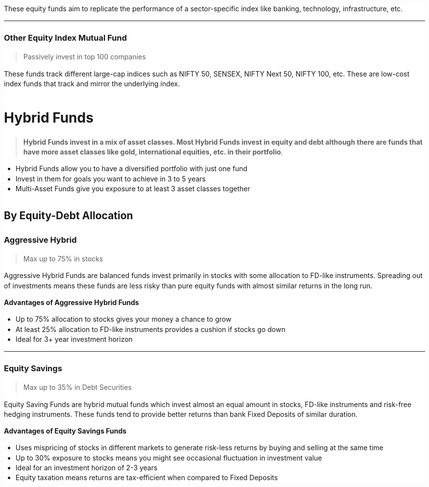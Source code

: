These equity funds aim to replicate the performance of a sector-specific index like banking, technology, infrastructure, etc.

---

### Other Equity Index Mutual Fund
> Passively invest in top 100 companies

These funds track different large-cap indices such as NIFTY 50, SENSEX, NIFTY Next 50, NIFTY 100, etc. These are low-cost index funds that track and mirror the underlying index.






# **Hybrid Funds**
> **Hybrid Funds invest in a mix of asset classes. Most Hybrid Funds invest in equity and debt although there are funds that have more asset classes like gold, international equities, etc. in their portfolio**.

- Hybrid Funds allow you to have a diversified portfolio with just one fund
- Invest in them for goals you want to achieve in 3 to 5 years
- Multi-Asset Funds give you exposure to at least 3 asset classes together


## By Equity-Debt Allocation

### Aggressive Hybrid
> Max up to 75% in stocks

Aggressive Hybrid Funds are balanced funds invest primarily in stocks with some allocation to FD-like instruments. Spreading out of investments means these funds are less risky than pure equity funds with almost similar returns in the long run.

**Advantages of Aggressive Hybrid Funds**
- Up to 75% allocation to stocks gives your money a chance to grow
- At least 25% allocation to FD-like instruments provides a cushion if stocks go down
- Ideal for 3+ year investment horizon

---

### Equity Savings
> Max up to 35% in Debt Securities

Equity Saving Funds are hybrid mutual funds which invest almost an equal amount in stocks, FD-like instruments and risk-free hedging instruments. These funds tend to provide better returns than bank Fixed Deposits of similar duration.

**Advantages of Equity Savings Funds**
- Uses mispricing of stocks in different markets to generate risk-less returns by buying and selling at the same time
- Up to 30% exposure to stocks means you might see occasional fluctuation in investment value
- Ideal for an investment horizon of 2-3 years
- Equity taxation means returns are tax-efficient when compared to Fixed Deposits
